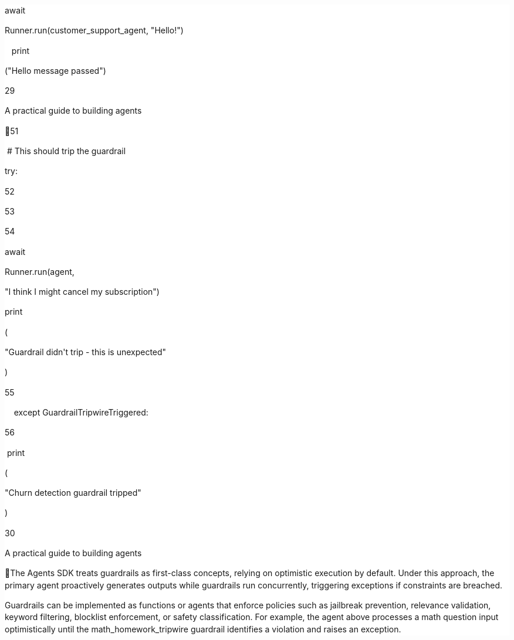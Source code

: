 await

 Runner.run(customer_support_agent, "Hello!")

   print

("Hello message passed")

29

A practical guide to building agents

51

 # This should trip the guardrail

try:

52

53

54

await

 Runner.run(agent,

"I think I might cancel my subscription")

print

(

"Guardrail didn't trip - this is unexpected"

)

55

    except GuardrailTripwireTriggered:

56

 print

(

"Churn detection guardrail tripped"

)

30

A practical guide to building agents

The Agents SDK treats guardrails as first-class concepts, relying on optimistic execution by
default. Under this approach, the primary agent proactively generates outputs while guardrails
run concurrently, triggering exceptions if constraints are breached.

Guardrails can be implemented as functions or agents that enforce policies such as jailbreak
prevention, relevance validation, keyword filtering, blocklist enforcement, or safety classification.
For example, the agent above processes a math question input optimistically until the
math_homework_tripwire guardrail identifies a violation and raises an exception.
